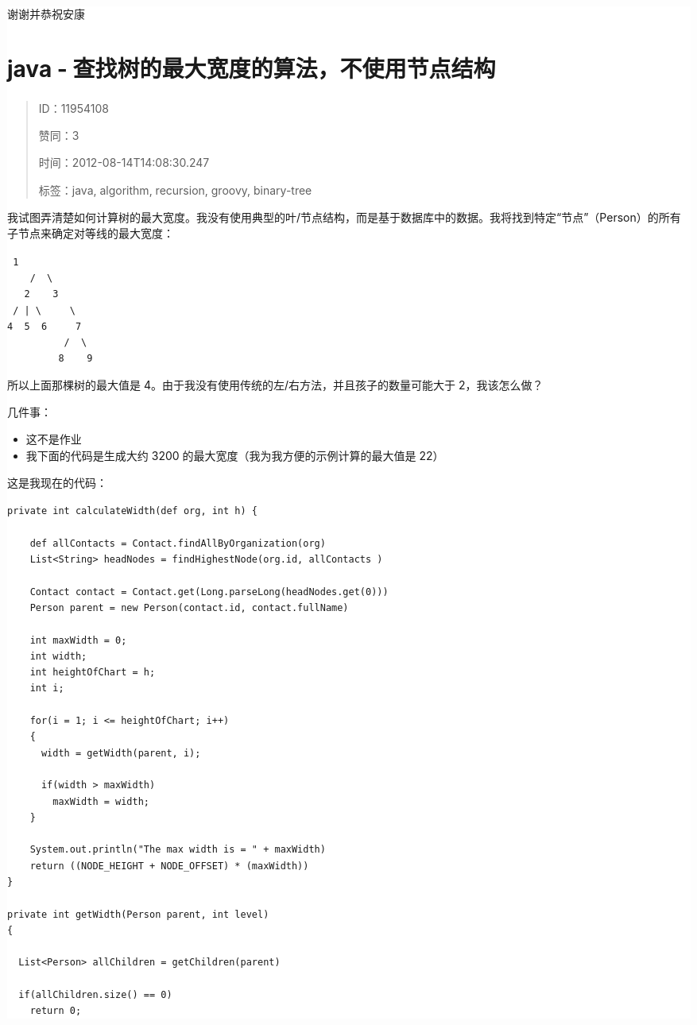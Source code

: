 谢谢并恭祝安康

# java - 查找树的最大宽度的算法，不使用节点结构

> ID：11954108
> 
> 赞同：3
> 
> 时间：2012-08-14T14:08:30.247
> 
> 标签：java, algorithm, recursion, groovy, binary-tree

我试图弄清楚如何计算树的最大宽度。我没有使用典型的叶/节点结构，而是基于数据库中的数据。我将找到特定“节点”（Person）的所有子节点来确定对等线的最大宽度：

```
 1
    /  \
   2    3
 / | \     \
4  5  6     7 
          /  \
         8    9 
```

所以上面那棵树的最大值是 4。由于我没有使用传统的左/右方法，并且孩子的数量可能大于 2，我该怎么做？

几件事：

*   这不是作业
*   我下面的代码是生成大约 3200 的最大宽度（我为我方便的示例计算的最大值是 22）

这是我现在的代码：

```
private int calculateWidth(def org, int h) {

    def allContacts = Contact.findAllByOrganization(org)
    List<String> headNodes = findHighestNode(org.id, allContacts )

    Contact contact = Contact.get(Long.parseLong(headNodes.get(0)))
    Person parent = new Person(contact.id, contact.fullName)

    int maxWidth = 0;
    int width;
    int heightOfChart = h;
    int i;

    for(i = 1; i <= heightOfChart; i++)
    {
      width = getWidth(parent, i);

      if(width > maxWidth)
        maxWidth = width;
    }

    System.out.println("The max width is = " + maxWidth)
    return ((NODE_HEIGHT + NODE_OFFSET) * (maxWidth))
}

private int getWidth(Person parent, int level)
{

  List<Person> allChildren = getChildren(parent)

  if(allChildren.size() == 0)
    return 0;

```